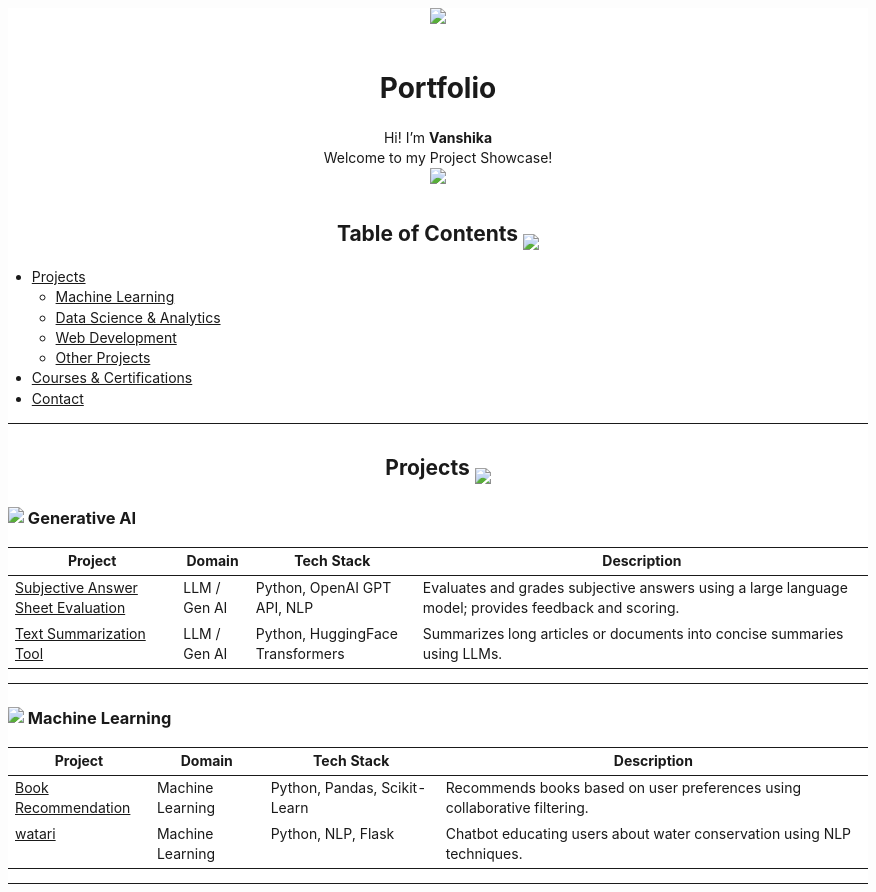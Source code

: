 <div align="center">
<img src="https://i.pinimg.com/736x/33/7d/ba/337dba36a538a237cf5312ca9715ea40.jpg" width="100%" align="centre" />

# Portfolio
Hi! I’m **Vanshika**  
Welcome to my Project Showcase!<br>
<img src="https://readme-typing-svg.herokuapp.com?font=Playfair+Display&size=18&duration=4000&pause=100&color=F6D110&center=true&multiline=true&repeat=false&width=600&lines=a+bit+code%2C+color+%26+my+little+experiments+%E2%9C%B0(%E2%97%95%E2%80%BF%E2%97%95%E2%9C%B0)" width="80%" />


## Table of Contents <img src="https://i.pinimg.com/originals/0c/e4/81/0ce4811b1f09b204958889e7a73980c1.gif" height="40" style="vertical-align:bottom;" /> 
<div align="left">

- [Projects](#projects)
  - [Machine Learning](#machine-learning)
  - [Data Science & Analytics](#data-science-&-analytics)
  - [Web Development](#web-development)
  - [Other Projects](#other-projects)
- [Courses & Certifications](#courses-&-certifications)
- [Contact](#contact)
</div>

---
## Projects <img src="https://i.pinimg.com/originals/0c/e4/81/0ce4811b1f09b204958889e7a73980c1.gif" height="40" style="vertical-align:bottom;" />
<div align="left">

### <img src="https://i.pinimg.com/originals/8b/a3/54/8ba3547626e1ec6fba8e8f10eea39293.gif" height="40" style="vertical-align:top;" /> Generative AI
| Project | Domain | Tech Stack | Description |
|---------|-------|------------|-------------|
| [Subjective Answer Sheet Evaluation](#) | LLM / Gen AI | Python, OpenAI GPT API, NLP | Evaluates and grades subjective answers using a large language model; provides feedback and scoring. |
| [Text Summarization Tool](#) | LLM / Gen AI | Python, HuggingFace Transformers | Summarizes long articles or documents into concise summaries using LLMs. |

---

### <img src="https://i.pinimg.com/originals/8b/a3/54/8ba3547626e1ec6fba8e8f10eea39293.gif" height="40" style="vertical-align:top;" /> Machine Learning
| Project | Domain | Tech Stack | Description |
|---------|-------|------------|-------------|
| [Book Recommendation](#) | Machine Learning | Python, Pandas, Scikit-Learn | Recommends books based on user preferences using collaborative filtering. |
| [watari](https://github.com/vanshikatyagi1107/watari) | Machine Learning | Python, NLP, Flask | Chatbot educating users about water conservation using NLP techniques. |

---